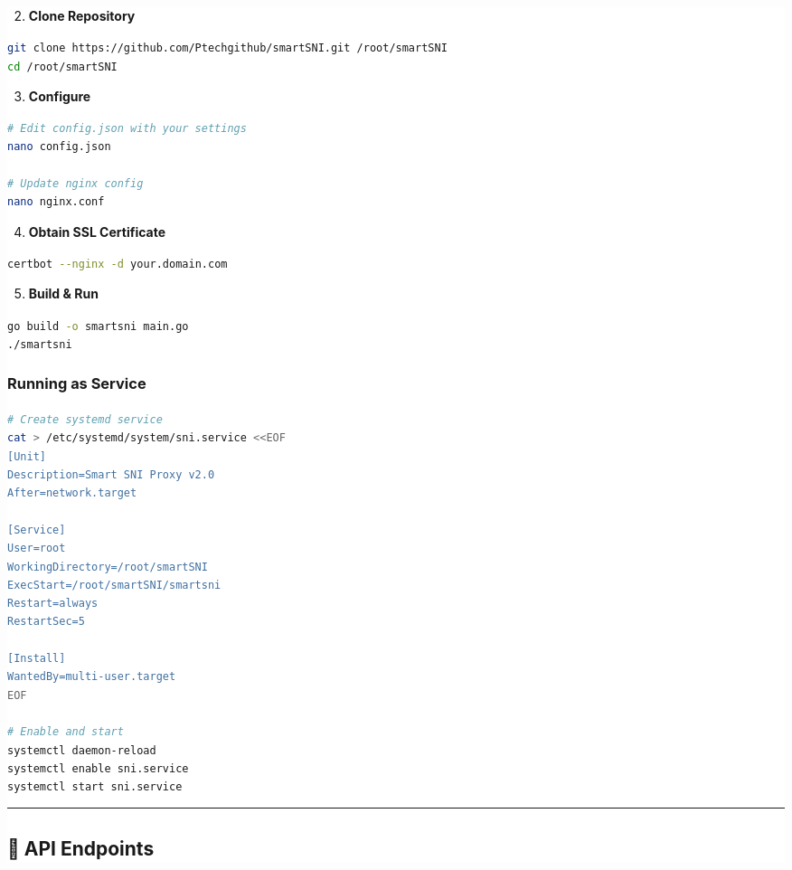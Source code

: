 2. **Clone Repository**
```bash
git clone https://github.com/Ptechgithub/smartSNI.git /root/smartSNI
cd /root/smartSNI
```

3. **Configure**
```bash
# Edit config.json with your settings
nano config.json

# Update nginx config
nano nginx.conf
```

4. **Obtain SSL Certificate**
```bash
certbot --nginx -d your.domain.com
```

5. **Build & Run**
```bash
go build -o smartsni main.go
./smartsni
```

### Running as Service

```bash
# Create systemd service
cat > /etc/systemd/system/sni.service <<EOF
[Unit]
Description=Smart SNI Proxy v2.0
After=network.target

[Service]
User=root
WorkingDirectory=/root/smartSNI
ExecStart=/root/smartSNI/smartsni
Restart=always
RestartSec=5

[Install]
WantedBy=multi-user.target
EOF

# Enable and start
systemctl daemon-reload
systemctl enable sni.service
systemctl start sni.service
```

---

## 📡 API Endpoints
